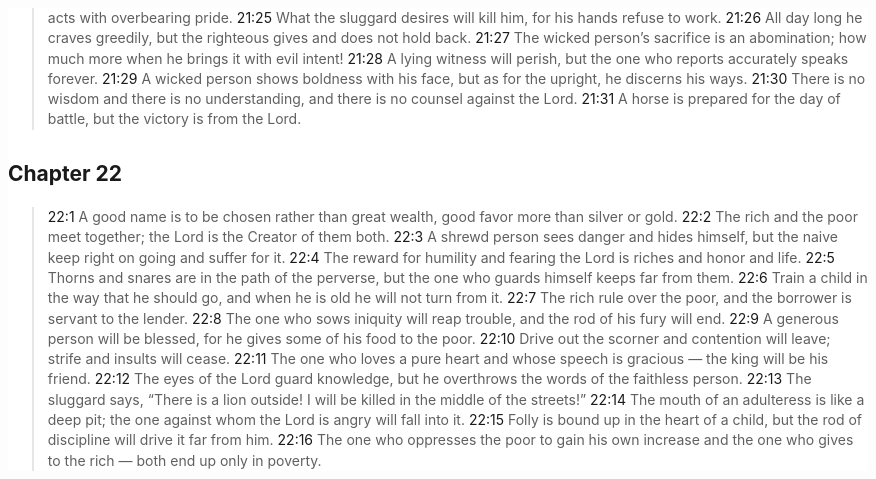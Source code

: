 > acts with overbearing pride.
> <a name="21:25">21:25</a> What the sluggard desires will kill him,
> for his hands refuse to work.
> <a name="21:26">21:26</a> All day long he craves greedily,
> but the righteous gives and does not hold back.
> <a name="21:27">21:27</a> The wicked person’s sacrifice is an abomination;
> how much more when he brings it with evil intent!
> <a name="21:28">21:28</a> A lying witness will perish,
> but the one who reports accurately speaks forever.
> <a name="21:29">21:29</a> A wicked person shows boldness with his face,
> but as for the upright, he discerns his ways.
> <a name="21:30">21:30</a> There is no wisdom and there is no understanding,
> and there is no counsel against the Lord.
> <a name="21:31">21:31</a> A horse is prepared for the day of battle,
> but the victory is from the Lord.

## Chapter 22

> <a name="22:1">22:1</a> A good name is to be chosen rather than great wealth,
> good favor more than silver or gold.
> <a name="22:2">22:2</a> The rich and the poor meet together;
> the Lord is the Creator of them both.
> <a name="22:3">22:3</a> A shrewd person sees danger and hides himself,
> but the naive keep right on going and suffer for it.
> <a name="22:4">22:4</a> The reward for humility and fearing the Lord
> is riches and honor and life.
> <a name="22:5">22:5</a> Thorns and snares are in the path of the perverse,
> but the one who guards himself keeps far from them.
> <a name="22:6">22:6</a> Train a child in the way that he should go,
> and when he is old he will not turn from it.
> <a name="22:7">22:7</a> The rich rule over the poor,
> and the borrower is servant to the lender.
> <a name="22:8">22:8</a> The one who sows iniquity will reap trouble,
> and the rod of his fury will end.
> <a name="22:9">22:9</a> A generous person will be blessed,
> for he gives some of his food to the poor.
> <a name="22:10">22:10</a> Drive out the scorner and contention will leave;
> strife and insults will cease.
> <a name="22:11">22:11</a> The one who loves a pure heart
> and whose speech is gracious — the king will be his friend.
> <a name="22:12">22:12</a> The eyes of the Lord guard knowledge,
> but he overthrows the words of the faithless person.
> <a name="22:13">22:13</a> The sluggard says, “There is a lion outside!
> I will be killed in the middle of the streets!”
> <a name="22:14">22:14</a> The mouth of an adulteress is like a deep pit;
> the one against whom the Lord is angry will fall into it.
> <a name="22:15">22:15</a> Folly is bound up in the heart of a child,
> but the rod of discipline will drive it far from him.
> <a name="22:16">22:16</a> The one who oppresses the poor to gain his own increase
> and the one who gives to the rich — both end up only in poverty.
